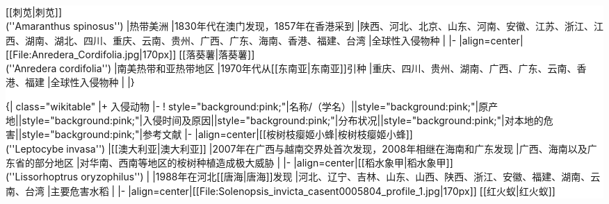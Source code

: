 [[刺苋|刺苋]]<br />
(''Amaranthus spinosus'')
|热带美洲
|1830年代在澳门发现，1857年在香港采到
|陕西、河北、北京、山东、河南、安徽、江苏、浙江、江西、湖南、湖北、四川、重庆、云南、贵州、广西、广东、海南、香港、福建、台湾
|全球性入侵物种
|<ref name="第二批" />
|-
|align=center|[[File:Anredera_Cordifolia.jpg|170px]]
[[落葵薯|落葵薯]]<br />
(''Anredera cordifolia'')
|南美热带和亚热带地区
|1970年代从[[东南亚|东南亚]]引种
|重庆、四川、贵州、湖南、广西、广东、云南、香港、福建
|全球性入侵物种
|<ref name="第二批" />
|}

{| class="wikitable"
|+ 入侵动物
|- 
! style="background:pink;"|名称/（学名）||style="background:pink;"|原产地||style="background:pink;"|入侵时间及原因||style="background:pink;"|分布状况||style="background:pink;"|对本地的危害||style="background:pink;"|参考文献
|-
|align=center|[[桉树枝瘿姬小蜂|桉树枝瘿姬小蜂]]<br />
(''Leptocybe invasa'')
|[[澳大利亚|澳大利亚]]
|2007年在广西与越南交界处首次发现，2008年相继在海南和广东发现
|广西、海南以及广东省的部分地区
|对华南、西南等地区的桉树种植造成极大威胁
|<ref name="第二批" />
|-
|align=center|[[稻水象甲|稻水象甲]]<br />
(''Lissorhoptrus oryzophilus'')
|
|1988年在河北[[唐海|唐海]]发现
|河北、辽宁、吉林、山东、山西、陕西、浙江、安徽、福建、湖南、云南、台湾
|主要危害水稻
|<ref name="第二批" />
|-
|align=center|[[File:Solenopsis_invicta_casent0005804_profile_1.jpg|170px]]
[[红火蚁|红火蚁]]<br />
